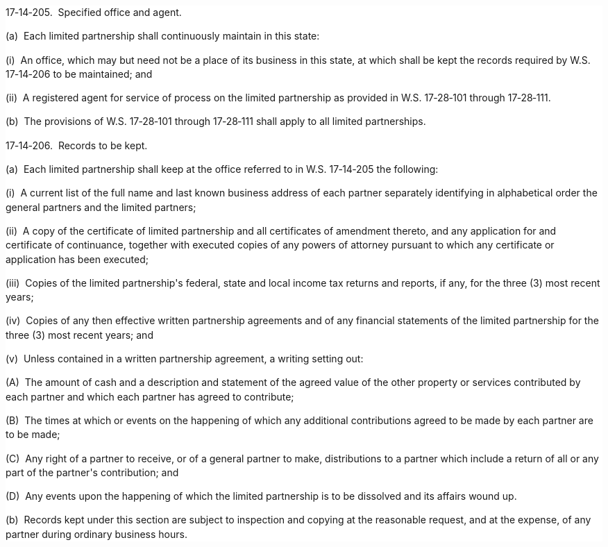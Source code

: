 17‑14‑205.  Specified office and agent.

(a)  Each limited partnership shall continuously maintain in this state:

(i)  An office, which may but need not be a place of its business in
this state, at which shall be kept the records required by W.S.
17‑14‑206 to be maintained; and

(ii)  A registered agent for service of process on the limited
partnership as provided in W.S. 17‑28‑101 through 17‑28‑111.

(b)  The provisions of W.S. 17‑28‑101 through 17‑28‑111 shall apply to
all limited partnerships.

17‑14‑206.  Records to be kept.

(a)  Each limited partnership shall keep at the office referred to in
W.S. 17‑14‑205 the following:

(i)  A current list of the full name and last known business address of
each partner separately identifying in alphabetical order the general
partners and the limited partners;

(ii)  A copy of the certificate of limited partnership and all
certificates of amendment thereto, and any application for and
certificate of continuance, together with executed copies of any powers
of attorney pursuant to which any certificate or application has been
executed;

(iii)  Copies of the limited partnership's federal, state and local
income tax returns and reports, if any, for the three (3) most recent
years;

(iv)  Copies of any then effective written partnership agreements and of
any financial statements of the limited partnership for the three (3)
most recent years; and

(v)  Unless contained in a written partnership agreement, a writing
setting out:

(A)  The amount of cash and a description and statement of the agreed
value of the other property or services contributed by each partner and
which each partner has agreed to contribute;

(B)  The times at which or events on the happening of which any
additional contributions agreed to be made by each partner are to be
made;

(C)  Any right of a partner to receive, or of a general partner to make,
distributions to a partner which include a return of all or any part of
the partner's contribution; and

(D)  Any events upon the happening of which the limited partnership is
to be dissolved and its affairs wound up.

(b)  Records kept under this section are subject to inspection and
copying at the reasonable request, and at the expense, of any partner
during ordinary business hours.
